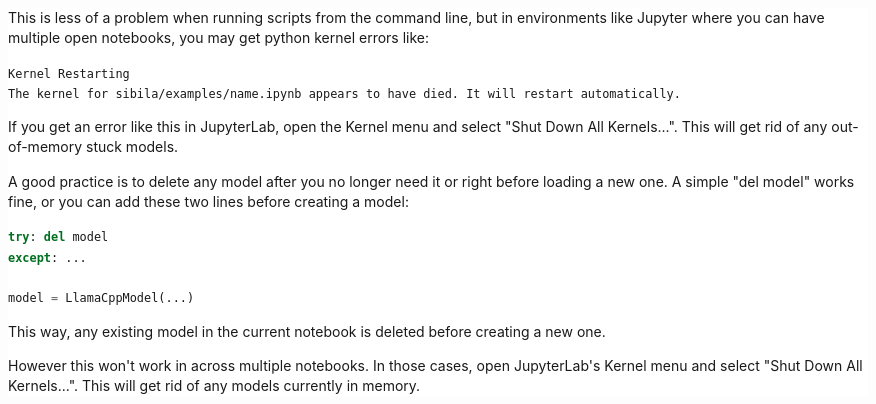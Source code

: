 This is less of a problem when running scripts from the command line, but in environments like Jupyter where you can have multiple open notebooks, you may get python kernel errors like:

```
Kernel Restarting
The kernel for sibila/examples/name.ipynb appears to have died. It will restart automatically.
```

If you get an error like this in JupyterLab, open the Kernel menu and select "Shut Down All Kernels...". This will get rid of any out-of-memory stuck models.

A good practice is to delete any model after you no longer need it or right before loading a new one. A simple "del model" works fine, or you can add these two lines before creating a model:

```python
try: del model
except: ...

model = LlamaCppModel(...)
```

This way, any existing model in the current notebook is deleted before creating a new one.

However this won't work in across multiple notebooks. In those cases, open JupyterLab's Kernel menu and select "Shut Down All Kernels...". This will get rid of any models currently in memory.

